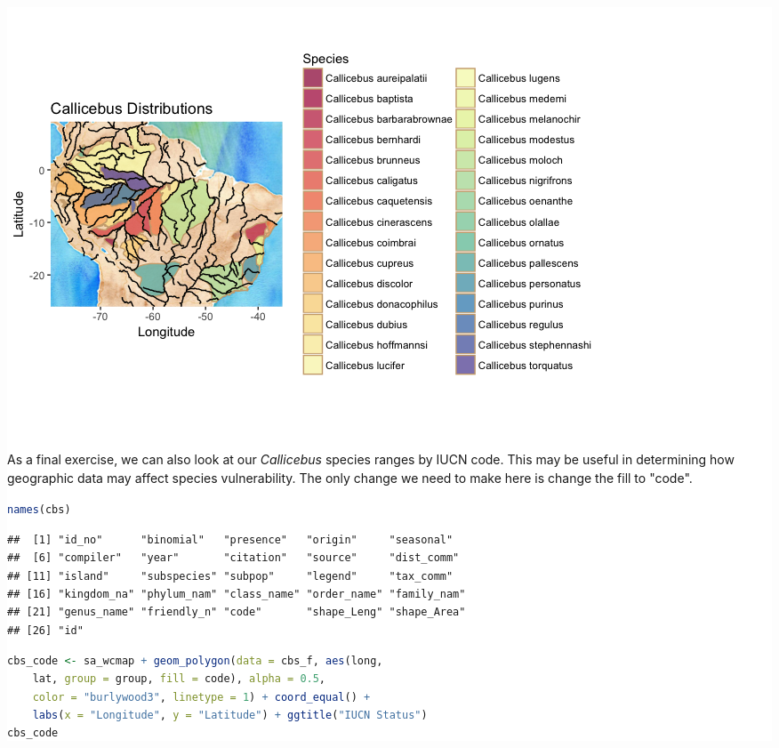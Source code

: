 ![](img/unnamed-chunk-19-1.png)

As a final exercise, we can also look at our *Callicebus* species ranges by IUCN code. This may be useful in determining how geographic data may affect species vulnerability. The only change we need to make here is change the fill to "code". 

```r
names(cbs)
```

```
##  [1] "id_no"      "binomial"   "presence"   "origin"     "seasonal"  
##  [6] "compiler"   "year"       "citation"   "source"     "dist_comm" 
## [11] "island"     "subspecies" "subpop"     "legend"     "tax_comm"  
## [16] "kingdom_na" "phylum_nam" "class_name" "order_name" "family_nam"
## [21] "genus_name" "friendly_n" "code"       "shape_Leng" "shape_Area"
## [26] "id"
```

```r
cbs_code <- sa_wcmap + geom_polygon(data = cbs_f, aes(long, 
    lat, group = group, fill = code), alpha = 0.5, 
    color = "burlywood3", linetype = 1) + coord_equal() + 
    labs(x = "Longitude", y = "Latitude") + ggtitle("IUCN Status")
cbs_code
```
